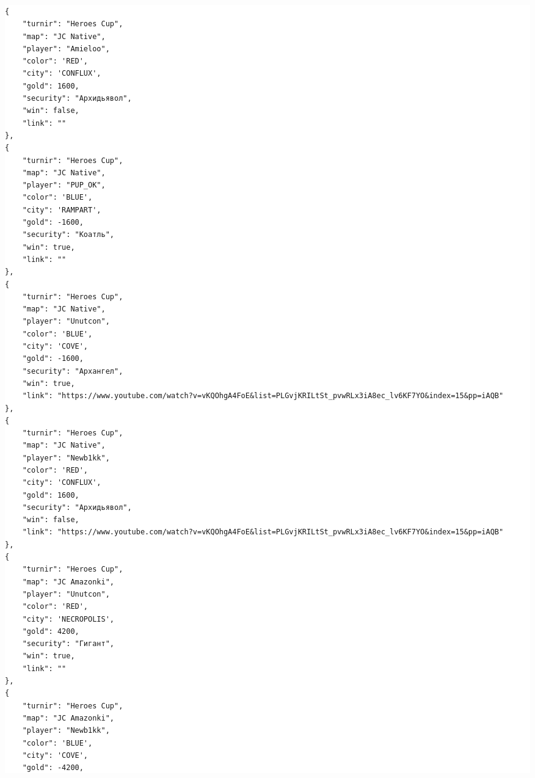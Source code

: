     {
        "turnir": "Heroes Cup",
        "map": "JC Native",
        "player": "Amieloo",
        "color": 'RED',
        "city": 'CONFLUX',
        "gold": 1600,
        "security": "Архидьявол",
        "win": false,
        "link": ""
    },
    {
        "turnir": "Heroes Cup",
        "map": "JC Native",
        "player": "PUP_OK",
        "color": 'BLUE',
        "city": 'RAMPART',
        "gold": -1600,
        "security": "Коатль",
        "win": true,
        "link": ""
    },
    {
        "turnir": "Heroes Cup",
        "map": "JC Native",
        "player": "Unutcon",
        "color": 'BLUE',
        "city": 'COVE',
        "gold": -1600,
        "security": "Архангел",
        "win": true,
        "link": "https://www.youtube.com/watch?v=vKQOhgA4FoE&list=PLGvjKRILtSt_pvwRLx3iA8ec_lv6KF7YO&index=15&pp=iAQB"
    },
    {
        "turnir": "Heroes Cup",
        "map": "JC Native",
        "player": "Newb1kk",
        "color": 'RED',
        "city": 'CONFLUX',
        "gold": 1600,
        "security": "Архидьявол",
        "win": false,
        "link": "https://www.youtube.com/watch?v=vKQOhgA4FoE&list=PLGvjKRILtSt_pvwRLx3iA8ec_lv6KF7YO&index=15&pp=iAQB"
    },
    {
        "turnir": "Heroes Cup",
        "map": "JC Amazonki",
        "player": "Unutcon",
        "color": 'RED',
        "city": 'NECROPOLIS',
        "gold": 4200,
        "security": "Гигант",
        "win": true,
        "link": ""
    },
    {
        "turnir": "Heroes Cup",
        "map": "JC Amazonki",
        "player": "Newb1kk",
        "color": 'BLUE',
        "city": 'COVE',
        "gold": -4200,